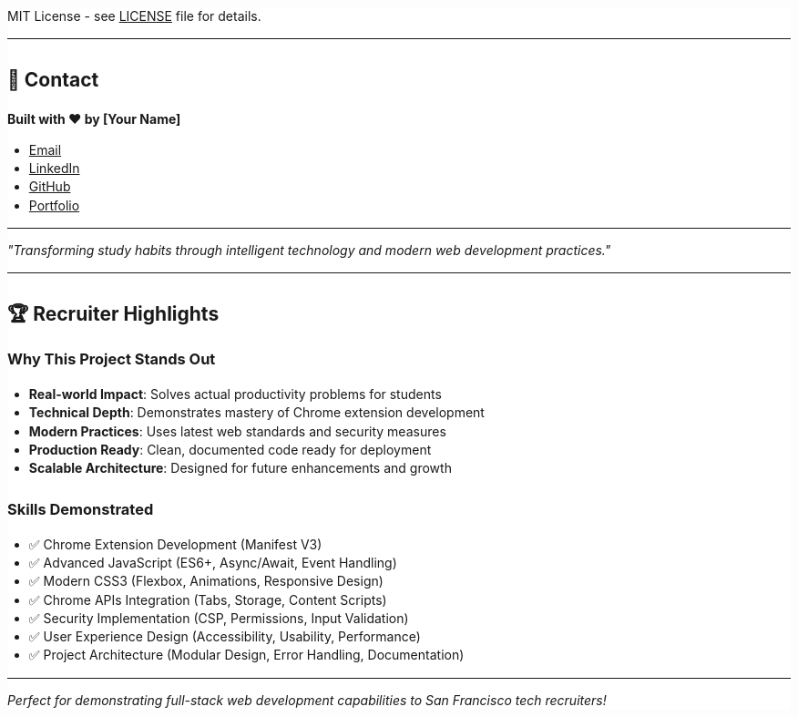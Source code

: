 MIT License - see [LICENSE](LICENSE) file for details.

---

## 🤝 **Contact**

**Built with ❤️ by [Your Name]**

- [Email](mailto:your.email@example.com)
- [LinkedIn](https://www.linkedin.com/in/yourprofile/)
- [GitHub](https://github.com/yourusername)
- [Portfolio](https://yourportfolio.com)

---

*"Transforming study habits through intelligent technology and modern web development practices."*

---

## 🏆 **Recruiter Highlights**

### **Why This Project Stands Out**
- **Real-world Impact**: Solves actual productivity problems for students
- **Technical Depth**: Demonstrates mastery of Chrome extension development
- **Modern Practices**: Uses latest web standards and security measures
- **Production Ready**: Clean, documented code ready for deployment
- **Scalable Architecture**: Designed for future enhancements and growth

### **Skills Demonstrated**
- ✅ Chrome Extension Development (Manifest V3)
- ✅ Advanced JavaScript (ES6+, Async/Await, Event Handling)
- ✅ Modern CSS3 (Flexbox, Animations, Responsive Design)
- ✅ Chrome APIs Integration (Tabs, Storage, Content Scripts)
- ✅ Security Implementation (CSP, Permissions, Input Validation)
- ✅ User Experience Design (Accessibility, Usability, Performance)
- ✅ Project Architecture (Modular Design, Error Handling, Documentation)

---

*Perfect for demonstrating full-stack web development capabilities to San Francisco tech recruiters!*
